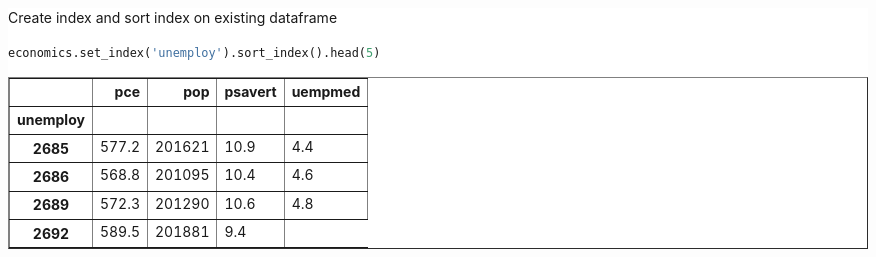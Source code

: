 ```python
```

Create index and sort index on existing dataframe

```python
economics.set_index('unemploy').sort_index().head(5)
```

<div>
<style scoped>
    .dataframe tbody tr th:only-of-type {
        vertical-align: middle;
    }

    .dataframe tbody tr th {
        vertical-align: top;
    }

    .dataframe thead th {
        text-align: right;
    }
</style>
<table border="1" class="dataframe">
  <thead>
    <tr style="text-align: right;">
      <th></th>
      <th>pce</th>
      <th>pop</th>
      <th>psavert</th>
      <th>uempmed</th>
    </tr>
    <tr>
      <th>unemploy</th>
      <th></th>
      <th></th>
      <th></th>
      <th></th>
    </tr>
  </thead>
  <tbody>
    <tr>
      <th>2685</th>
      <td>577.2</td>
      <td>201621</td>
      <td>10.9</td>
      <td>4.4</td>
    </tr>
    <tr>
      <th>2686</th>
      <td>568.8</td>
      <td>201095</td>
      <td>10.4</td>
      <td>4.6</td>
    </tr>
    <tr>
      <th>2689</th>
      <td>572.3</td>
      <td>201290</td>
      <td>10.6</td>
      <td>4.8</td>
    </tr>
    <tr>
      <th>2692</th>
      <td>589.5</td>
      <td>201881</td>
      <td>9.4</td>